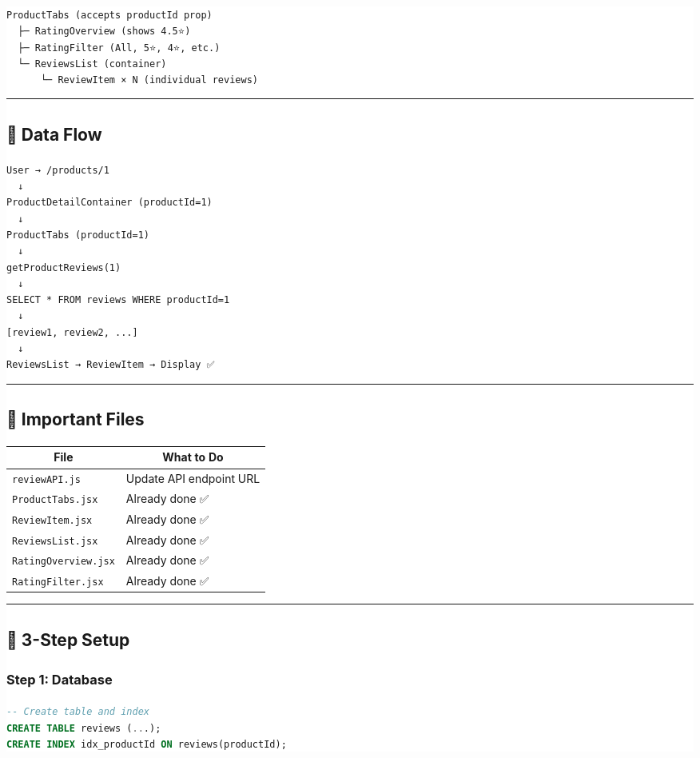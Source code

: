 ```
ProductTabs (accepts productId prop)
  ├─ RatingOverview (shows 4.5⭐)
  ├─ RatingFilter (All, 5⭐, 4⭐, etc.)
  └─ ReviewsList (container)
      └─ ReviewItem × N (individual reviews)
```

---

## 🔄 Data Flow

```
User → /products/1
  ↓
ProductDetailContainer (productId=1)
  ↓
ProductTabs (productId=1)
  ↓
getProductReviews(1)
  ↓
SELECT * FROM reviews WHERE productId=1
  ↓
[review1, review2, ...]
  ↓
ReviewsList → ReviewItem → Display ✅
```

---

## 📁 Important Files

| File | What to Do |
|------|-----------|
| `reviewAPI.js` | Update API endpoint URL |
| `ProductTabs.jsx` | Already done ✅ |
| `ReviewItem.jsx` | Already done ✅ |
| `ReviewsList.jsx` | Already done ✅ |
| `RatingOverview.jsx` | Already done ✅ |
| `RatingFilter.jsx` | Already done ✅ |

---

## 🚀 3-Step Setup

### Step 1: Database
```sql
-- Create table and index
CREATE TABLE reviews (...);
CREATE INDEX idx_productId ON reviews(productId);
```
